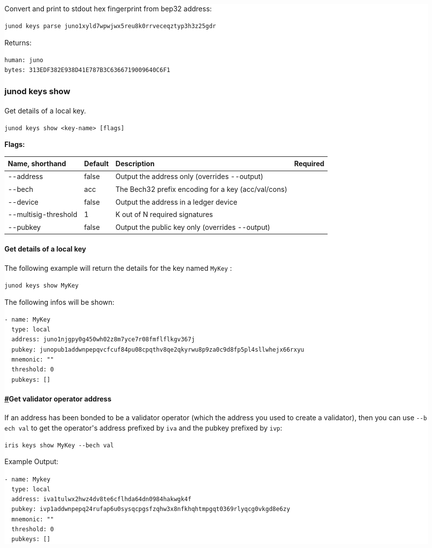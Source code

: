 Convert and print to stdout hex fingerprint from bep32 address:

```text
junod keys parse juno1xyld7wpwjwx5reu8k0rrveceqztyp3h3z25gdr
```

Returns:

```text
human: juno
bytes: 313EDF382E938D41E787B3C6366719009640C6F1
```

### junod keys show <a id="iris-keys-show"></a>

Get details of a local key.

```text
junod keys show <key-name> [flags]
```

**Flags:**

| Name, shorthand | Default | Description | Required |
| :--- | :--- | :--- | :--- |
| --address | false | Output the address only \(overrides --output\) |  |
| --bech | acc | The Bech32 prefix encoding for a key \(acc/val/cons\) |  |
| --device | false | Output the address in a ledger device |  |
| --multisig-threshold | 1 | K out of N required signatures |  |
| --pubkey | false | Output the public key only \(overrides --output\) |  |

#### Get details of a local key <a id="get-details-of-a-local-key"></a>

The following example will return the details for the key named `MyKey` :

```text
junod keys show MyKey
```

The following infos will be shown:

```text
- name: MyKey
  type: local
  address: juno1njgpy0g450wh02z8m7yce7r08fmflflkgv367j
  pubkey: junopub1addwnpepqvcfcuf84pu08cpqthv8qe2qkyrwu8p9za0c9d8fp5pl4sllwhejx66rxyu
  mnemonic: ""
  threshold: 0
  pubkeys: []
```

#### [\#](https://www.irisnet.org/docs/cli-client/keys.html#get-validator-operator-address)Get validator operator address <a id="get-validator-operator-address"></a>

If an address has been bonded to be a validator operator \(which the address you used to create a validator\), then you can use `--bech val` to get the operator's address prefixed by `iva` and the pubkey prefixed by `ivp`:

```text
iris keys show MyKey --bech val
```

Example Output:

```text
- name: Mykey
  type: local
  address: iva1tulwx2hwz4dv8te6cflhda64dn0984hakwgk4f
  pubkey: ivp1addwnpepq24rufap6u0sysqcpgsfzqhw3x8nfkhqhtmpgqt0369rlyqcg0vkgd8e6zy
  mnemonic: ""
  threshold: 0
  pubkeys: []
```

